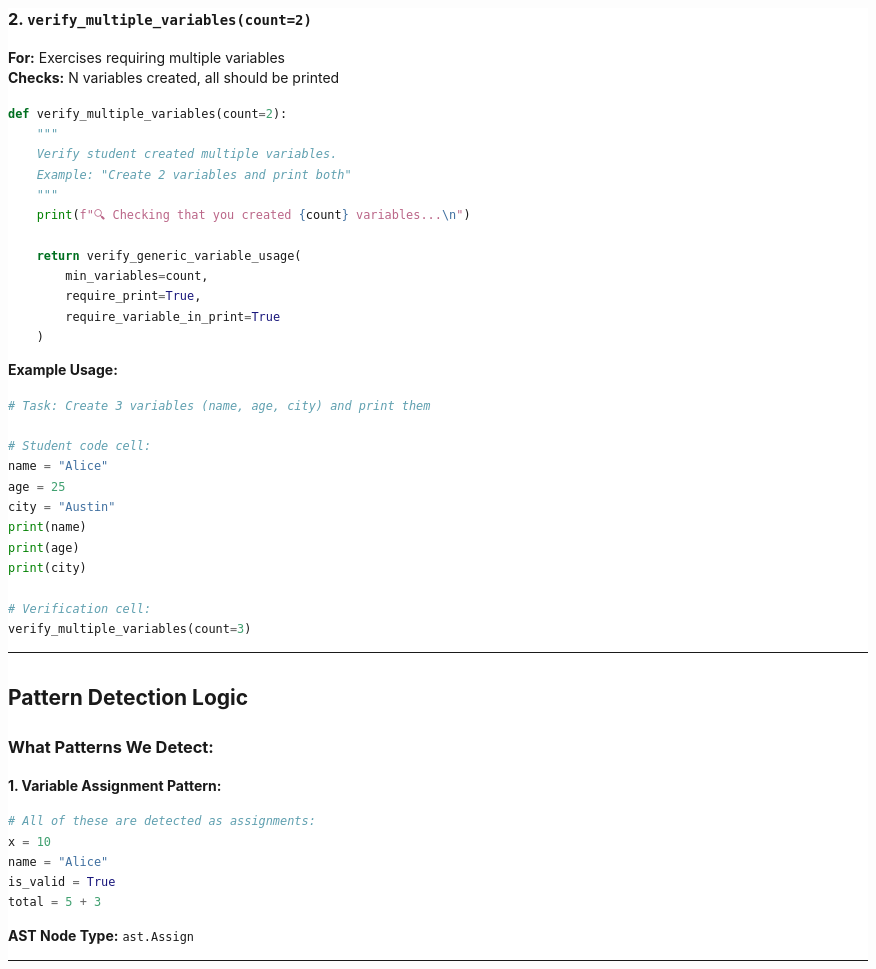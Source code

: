 
### 2. `verify_multiple_variables(count=2)`
**For:** Exercises requiring multiple variables  
**Checks:** N variables created, all should be printed

```python
def verify_multiple_variables(count=2):
    """
    Verify student created multiple variables.
    Example: "Create 2 variables and print both"
    """
    print(f"🔍 Checking that you created {count} variables...\n")
    
    return verify_generic_variable_usage(
        min_variables=count,
        require_print=True,
        require_variable_in_print=True
    )
```

**Example Usage:**
```python
# Task: Create 3 variables (name, age, city) and print them

# Student code cell:
name = "Alice"
age = 25
city = "Austin"
print(name)
print(age)
print(city)

# Verification cell:
verify_multiple_variables(count=3)
```

---

## Pattern Detection Logic

### What Patterns We Detect:

**1. Variable Assignment Pattern:**
```python
# All of these are detected as assignments:
x = 10
name = "Alice"
is_valid = True
total = 5 + 3
```

**AST Node Type:** `ast.Assign`

---
